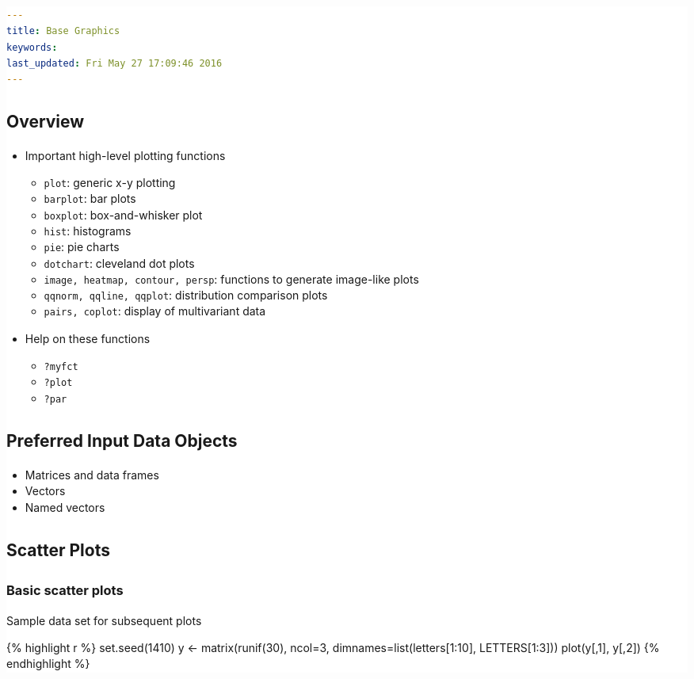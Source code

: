 ```yaml
---
title: Base Graphics
keywords: 
last_updated: Fri May 27 17:09:46 2016
---
```


## Overview

- Important high-level plotting functions
    - `plot`: generic x-y plotting
    - `barplot`: bar plots
    - `boxplot`: box-and-whisker plot
    - `hist`: histograms
    - `pie`: pie charts
    - `dotchart`: cleveland dot plots
    - `image, heatmap, contour, persp`: functions to generate image-like plots
    - `qqnorm, qqline, qqplot`: distribution comparison plots
    - `pairs, coplot`: display of multivariant data

- Help on these functions
    - `?myfct`</span></span>
    - `?plot`</span></span>
    - `?par`</span></span>

## Preferred Input Data Objects

- Matrices and data frames
- Vectors
- Named vectors

## Scatter Plots

### Basic scatter plots

Sample data set for subsequent plots

{% highlight r %}
set.seed(1410)
y <- matrix(runif(30), ncol=3, dimnames=list(letters[1:10], LETTERS[1:3]))
plot(y[,1], y[,2]) 
{% endhighlight %}
